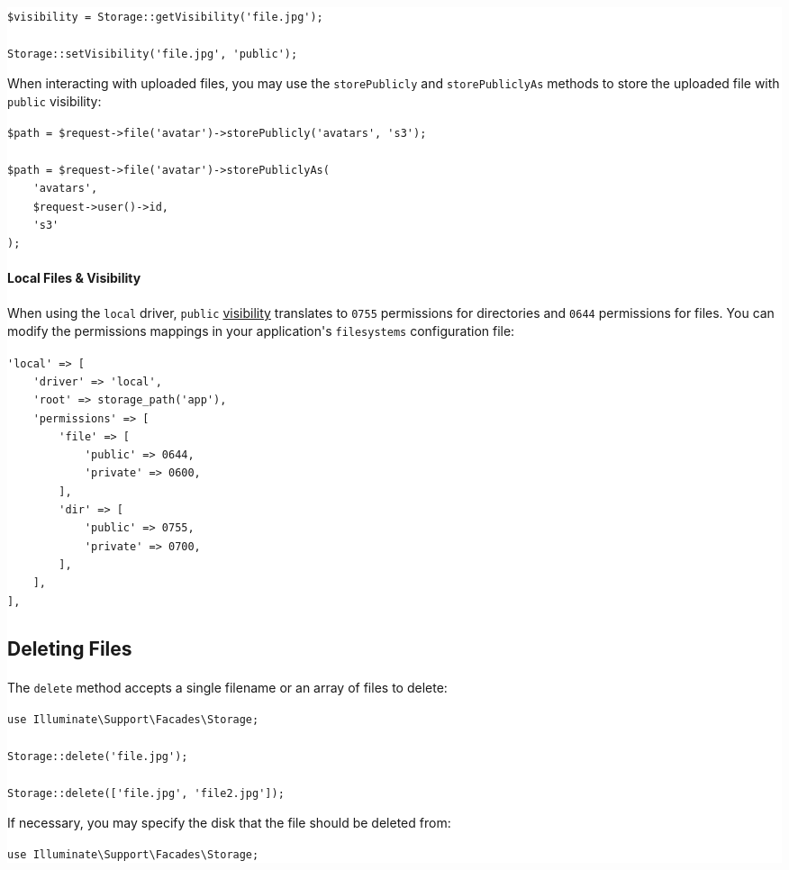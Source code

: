     $visibility = Storage::getVisibility('file.jpg');

    Storage::setVisibility('file.jpg', 'public');

When interacting with uploaded files, you may use the `storePublicly` and `storePubliclyAs` methods to store the
uploaded file with `public` visibility:

    $path = $request->file('avatar')->storePublicly('avatars', 's3');

    $path = $request->file('avatar')->storePubliclyAs(
        'avatars',
        $request->user()->id,
        's3'
    );

<a name="local-files-and-visibility"></a>

#### Local Files & Visibility

When using the `local` driver, `public` [visibility](#file-visibility) translates to `0755` permissions for directories
and `0644` permissions for files. You can modify the permissions mappings in your application's `filesystems`
configuration file:

    'local' => [
        'driver' => 'local',
        'root' => storage_path('app'),
        'permissions' => [
            'file' => [
                'public' => 0644,
                'private' => 0600,
            ],
            'dir' => [
                'public' => 0755,
                'private' => 0700,
            ],
        ],
    ],

<a name="deleting-files"></a>

## Deleting Files

The `delete` method accepts a single filename or an array of files to delete:

    use Illuminate\Support\Facades\Storage;

    Storage::delete('file.jpg');

    Storage::delete(['file.jpg', 'file2.jpg']);

If necessary, you may specify the disk that the file should be deleted from:

    use Illuminate\Support\Facades\Storage;
